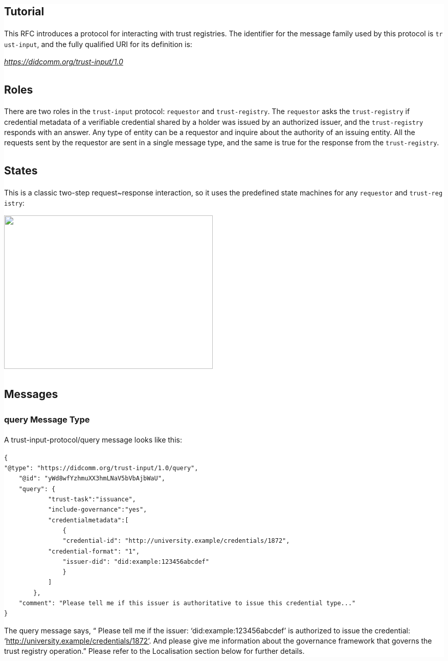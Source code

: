  ## Tutorial

 This RFC introduces a protocol for interacting with trust registries. The identifier for the message family used by this protocol is `trust-input`, and the fully qualified URI for its definition is: 
 
 *https://didcomm.org/trust-input/1.0*

  ## Roles

  There are two roles in the `trust-input` protocol: `requestor` and `trust-registry`. The `requestor` asks the `trust-registry` if credential metadata of a verifiable credential shared by a holder was issued by an authorized issuer, and the `trust-registry` responds with an answer. Any type of entity can be a requestor and inquire about the authority of an issuing entity. All the requests sent by the requestor are sent in a single message type, and the same is true for the response from the `trust-registry`.

  ## States

  This is a classic two-step request~response interaction, so it uses the predefined state machines for any `requestor` and `trust-registry`:

<img src= "https://github.com/Northern-Block/trustinputprotocol/blob/main/trust-input-states.png" width="408.16" height="300">

  ## Messages

 ### query Message Type

A trust-input-protocol/query message looks like this:

    {
    "@type": "https://didcomm.org/trust-input/1.0/query",
      	"@id": "yWd8wfYzhmuXX3hmLNaV5bVbAjbWaU",
      	"query": {
        		"trust-task":"issuance",
        		"include-governance":"yes",
        		"credentialmetadata":[
          			{
            		"credential-id": "http://university.example/credentials/1872",
    			"credential-format": "1",
            		"issuer-did": "did:example:123456abcdef"
          			}
        		]
        	},
      	"comment": "Please tell me if this issuer is authoritative to issue this credential type..."
    }

The query message says, “ Please tell me if the issuer: ‘did:example:123456abcdef’ is authorized to issue the credential: ‘http://university.example/credentials/1872’. And please give me information about the governance framework that governs the trust registry operation.” Please refer to the Localisation section below for further details.
